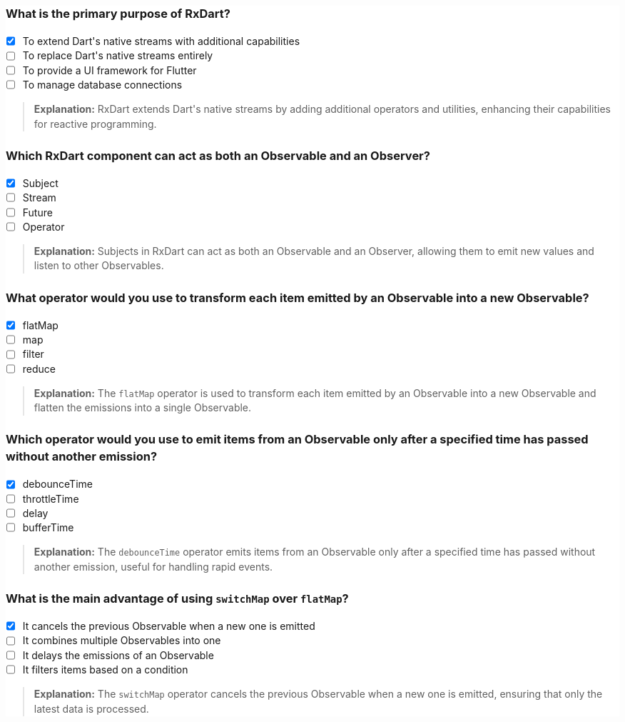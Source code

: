 ### What is the primary purpose of RxDart?

- [x] To extend Dart's native streams with additional capabilities
- [ ] To replace Dart's native streams entirely
- [ ] To provide a UI framework for Flutter
- [ ] To manage database connections

> **Explanation:** RxDart extends Dart's native streams by adding additional operators and utilities, enhancing their capabilities for reactive programming.

### Which RxDart component can act as both an Observable and an Observer?

- [x] Subject
- [ ] Stream
- [ ] Future
- [ ] Operator

> **Explanation:** Subjects in RxDart can act as both an Observable and an Observer, allowing them to emit new values and listen to other Observables.

### What operator would you use to transform each item emitted by an Observable into a new Observable?

- [x] flatMap
- [ ] map
- [ ] filter
- [ ] reduce

> **Explanation:** The `flatMap` operator is used to transform each item emitted by an Observable into a new Observable and flatten the emissions into a single Observable.

### Which operator would you use to emit items from an Observable only after a specified time has passed without another emission?

- [x] debounceTime
- [ ] throttleTime
- [ ] delay
- [ ] bufferTime

> **Explanation:** The `debounceTime` operator emits items from an Observable only after a specified time has passed without another emission, useful for handling rapid events.

### What is the main advantage of using `switchMap` over `flatMap`?

- [x] It cancels the previous Observable when a new one is emitted
- [ ] It combines multiple Observables into one
- [ ] It delays the emissions of an Observable
- [ ] It filters items based on a condition

> **Explanation:** The `switchMap` operator cancels the previous Observable when a new one is emitted, ensuring that only the latest data is processed.
